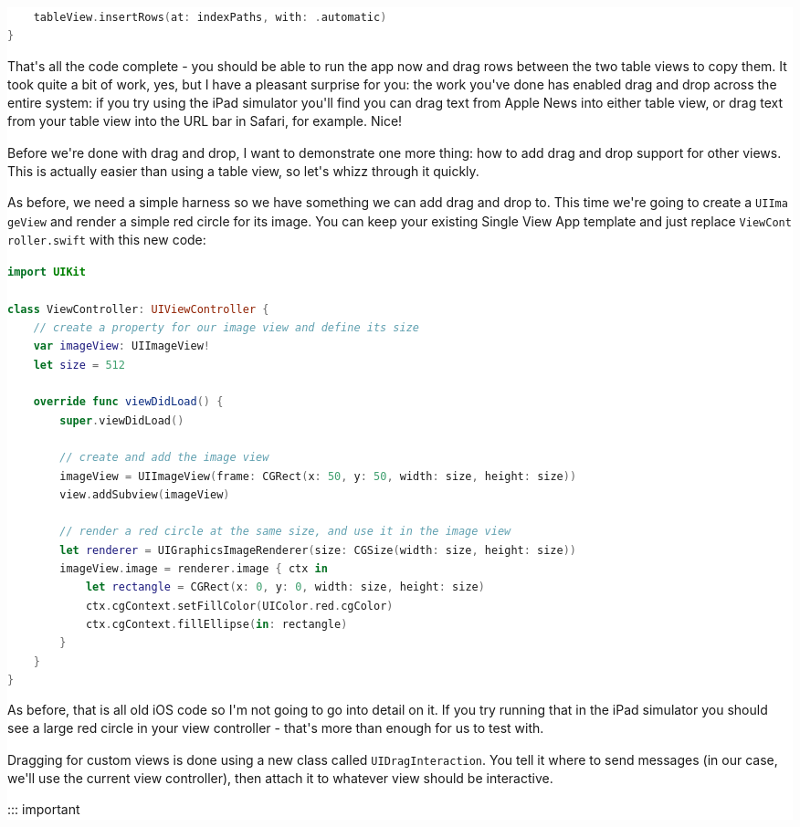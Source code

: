 ```swift
    tableView.insertRows(at: indexPaths, with: .automatic)
}
```

That's all the code complete - you should be able to run the app now and drag rows between the two table views to copy them. It took quite a bit of work, yes, but I have a pleasant surprise for you: the work you've done has enabled drag and drop across the entire system: if you try using the iPad simulator you'll find you can drag text from Apple News into either table view, or drag text from your table view into the URL bar in Safari, for example. Nice!

Before we're done with drag and drop, I want to demonstrate one more thing: how to add drag and drop support for other views. This is actually easier than using a table view, so let's whizz through it quickly.

As before, we need a simple harness so we have something we can add drag and drop to. This time we're going to create a `UIImageView` and render a simple red circle for its image. You can keep your existing Single View App template and just replace <VPIcon icon="fa-brands fa-swift"/>`ViewController.swift` with this new code:

```swift
import UIKit

class ViewController: UIViewController {
    // create a property for our image view and define its size
    var imageView: UIImageView!
    let size = 512

    override func viewDidLoad() {
        super.viewDidLoad()

        // create and add the image view
        imageView = UIImageView(frame: CGRect(x: 50, y: 50, width: size, height: size))
        view.addSubview(imageView)

        // render a red circle at the same size, and use it in the image view
        let renderer = UIGraphicsImageRenderer(size: CGSize(width: size, height: size))
        imageView.image = renderer.image { ctx in
            let rectangle = CGRect(x: 0, y: 0, width: size, height: size)
            ctx.cgContext.setFillColor(UIColor.red.cgColor)
            ctx.cgContext.fillEllipse(in: rectangle)
        }
    }
}
```

As before, that is all old iOS code so I'm not going to go into detail on it. If you try running that in the iPad simulator you should see a large red circle in your view controller - that's more than enough for us to test with.

Dragging for custom views is done using a new class called `UIDragInteraction`. You tell it where to send messages (in our case, we'll use the current view controller), then attach it to whatever view should be interactive.

::: important
